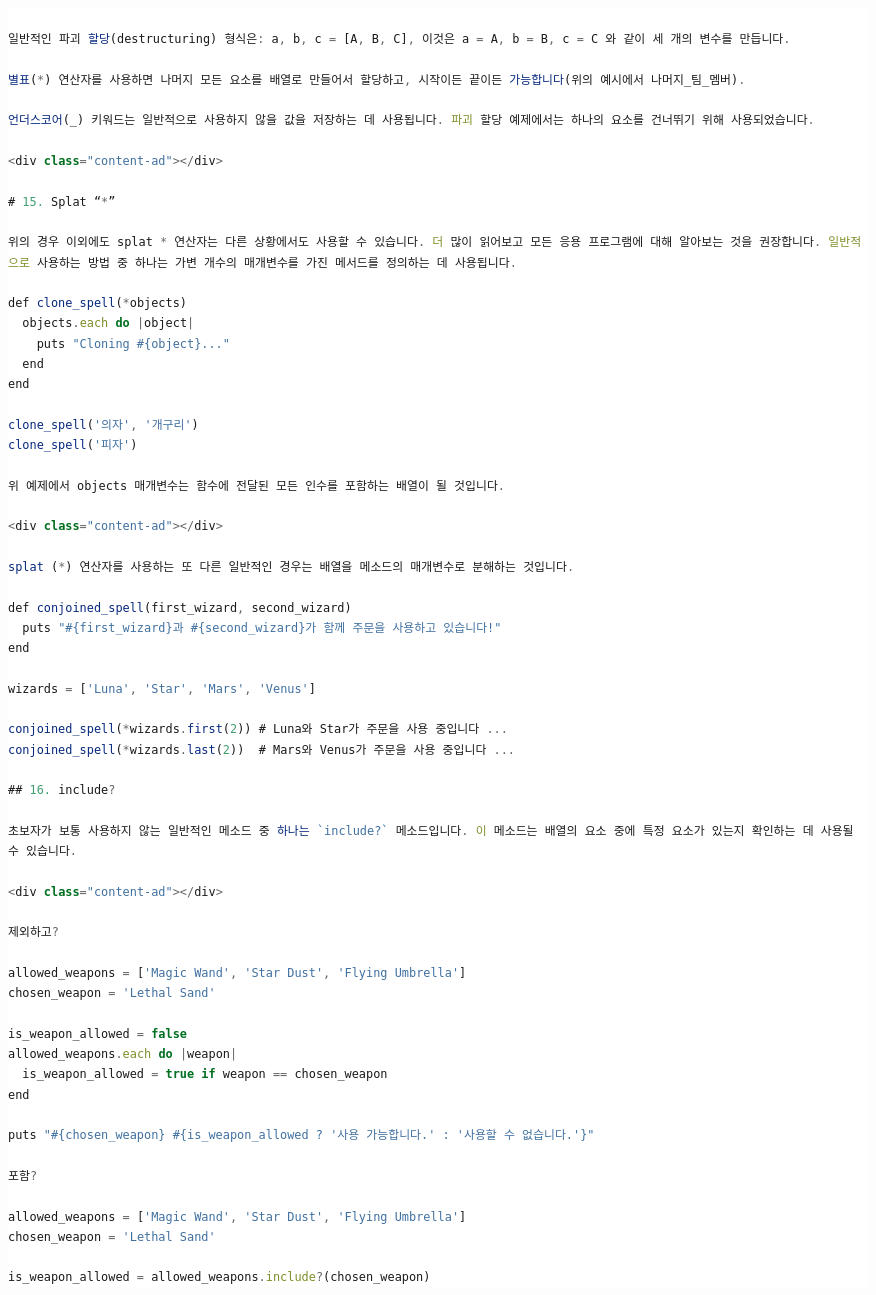 ```js

일반적인 파괴 할당(destructuring) 형식은: a, b, c = [A, B, C], 이것은 a = A, b = B, c = C 와 같이 세 개의 변수를 만듭니다.

별표(*) 연산자를 사용하면 나머지 모든 요소를 배열로 만들어서 할당하고, 시작이든 끝이든 가능합니다(위의 예시에서 나머지_팀_멤버).

언더스코어(_) 키워드는 일반적으로 사용하지 않을 값을 저장하는 데 사용됩니다. 파괴 할당 예제에서는 하나의 요소를 건너뛰기 위해 사용되었습니다.

<div class="content-ad"></div>

# 15. Splat “*”

위의 경우 이외에도 splat * 연산자는 다른 상황에서도 사용할 수 있습니다. 더 많이 읽어보고 모든 응용 프로그램에 대해 알아보는 것을 권장합니다. 일반적으로 사용하는 방법 중 하나는 가변 개수의 매개변수를 가진 메서드를 정의하는 데 사용됩니다.

def clone_spell(*objects)
  objects.each do |object|
    puts "Cloning #{object}..."
  end
end

clone_spell('의자', '개구리')
clone_spell('피자')

위 예제에서 objects 매개변수는 함수에 전달된 모든 인수를 포함하는 배열이 될 것입니다.

<div class="content-ad"></div>

splat (*) 연산자를 사용하는 또 다른 일반적인 경우는 배열을 메소드의 매개변수로 분해하는 것입니다.

def conjoined_spell(first_wizard, second_wizard)
  puts "#{first_wizard}과 #{second_wizard}가 함께 주문을 사용하고 있습니다!"
end

wizards = ['Luna', 'Star', 'Mars', 'Venus']

conjoined_spell(*wizards.first(2)) # Luna와 Star가 주문을 사용 중입니다 ...
conjoined_spell(*wizards.last(2))  # Mars와 Venus가 주문을 사용 중입니다 ...

## 16. include?

초보자가 보통 사용하지 않는 일반적인 메소드 중 하나는 `include?` 메소드입니다. 이 메소드는 배열의 요소 중에 특정 요소가 있는지 확인하는 데 사용될 수 있습니다.

<div class="content-ad"></div>

제외하고?

allowed_weapons = ['Magic Wand', 'Star Dust', 'Flying Umbrella']
chosen_weapon = 'Lethal Sand'

is_weapon_allowed = false
allowed_weapons.each do |weapon|
  is_weapon_allowed = true if weapon == chosen_weapon
end

puts "#{chosen_weapon} #{is_weapon_allowed ? '사용 가능합니다.' : '사용할 수 없습니다.'}"

포함?

allowed_weapons = ['Magic Wand', 'Star Dust', 'Flying Umbrella']
chosen_weapon = 'Lethal Sand'

is_weapon_allowed = allowed_weapons.include?(chosen_weapon)

```